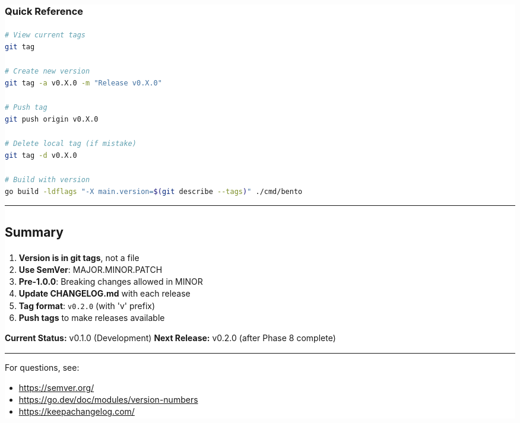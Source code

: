 
### Quick Reference

```bash
# View current tags
git tag

# Create new version
git tag -a v0.X.0 -m "Release v0.X.0"

# Push tag
git push origin v0.X.0

# Delete local tag (if mistake)
git tag -d v0.X.0

# Build with version
go build -ldflags "-X main.version=$(git describe --tags)" ./cmd/bento
```

---

## Summary

1. **Version is in git tags**, not a file
2. **Use SemVer**: MAJOR.MINOR.PATCH
3. **Pre-1.0.0**: Breaking changes allowed in MINOR
4. **Update CHANGELOG.md** with each release
5. **Tag format**: `v0.2.0` (with 'v' prefix)
6. **Push tags** to make releases available

**Current Status:** v0.1.0 (Development)
**Next Release:** v0.2.0 (after Phase 8 complete)

---

For questions, see:
- https://semver.org/
- https://go.dev/doc/modules/version-numbers
- https://keepachangelog.com/
